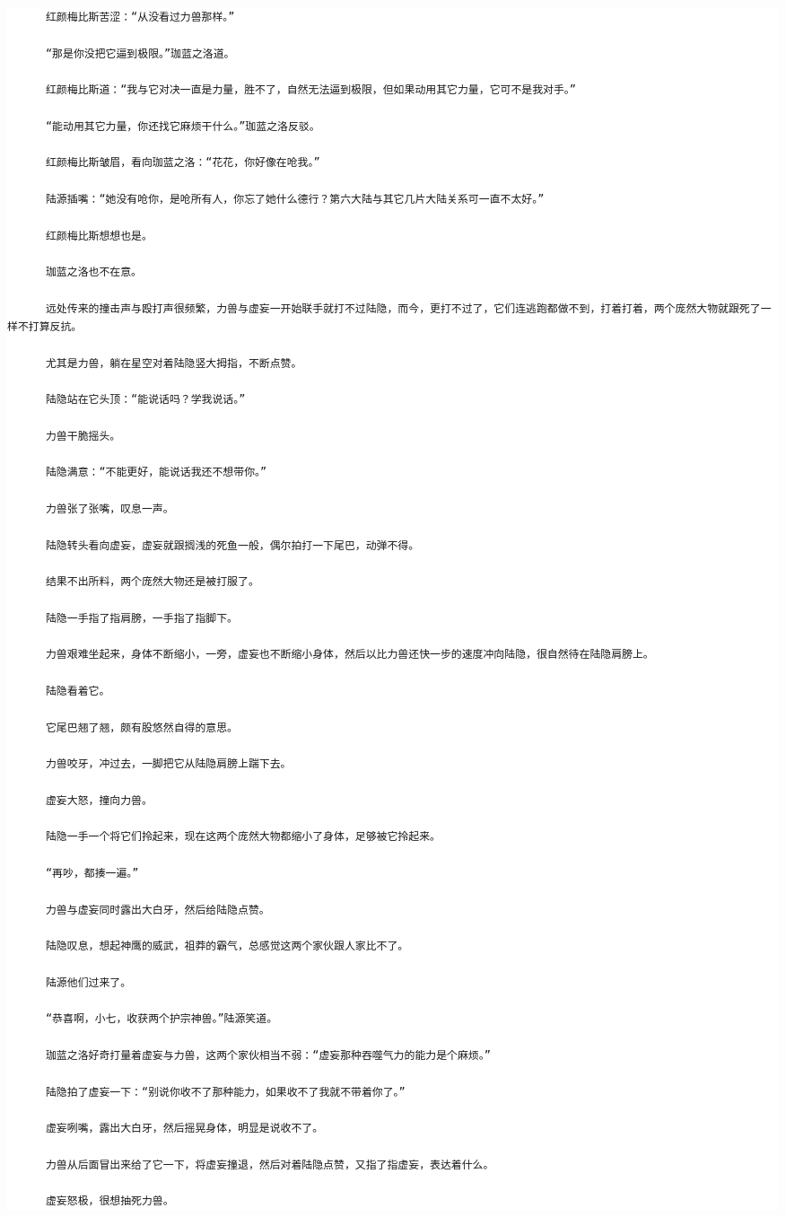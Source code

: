           红颜梅比斯苦涩：“从没看过力兽那样。”
      
          “那是你没把它逼到极限。”珈蓝之洛道。
      
          红颜梅比斯道：“我与它对决一直是力量，胜不了，自然无法逼到极限，但如果动用其它力量，它可不是我对手。”
      
          “能动用其它力量，你还找它麻烦干什么。”珈蓝之洛反驳。
      
          红颜梅比斯皱眉，看向珈蓝之洛：“花花，你好像在呛我。”
      
          陆源插嘴：“她没有呛你，是呛所有人，你忘了她什么德行？第六大陆与其它几片大陆关系可一直不太好。”
      
          红颜梅比斯想想也是。
      
          珈蓝之洛也不在意。
      
          远处传来的撞击声与殴打声很频繁，力兽与虚妄一开始联手就打不过陆隐，而今，更打不过了，它们连逃跑都做不到，打着打着，两个庞然大物就跟死了一样不打算反抗。
      
          尤其是力兽，躺在星空对着陆隐竖大拇指，不断点赞。
      
          陆隐站在它头顶：“能说话吗？学我说话。”
      
          力兽干脆摇头。
      
          陆隐满意：“不能更好，能说话我还不想带你。”
      
          力兽张了张嘴，叹息一声。
      
          陆隐转头看向虚妄，虚妄就跟搁浅的死鱼一般，偶尔拍打一下尾巴，动弹不得。
      
          结果不出所料，两个庞然大物还是被打服了。
      
          陆隐一手指了指肩膀，一手指了指脚下。
      
          力兽艰难坐起来，身体不断缩小，一旁，虚妄也不断缩小身体，然后以比力兽还快一步的速度冲向陆隐，很自然待在陆隐肩膀上。
      
          陆隐看着它。
      
          它尾巴翘了翘，颇有股悠然自得的意思。
      
          力兽咬牙，冲过去，一脚把它从陆隐肩膀上踹下去。
      
          虚妄大怒，撞向力兽。
      
          陆隐一手一个将它们拎起来，现在这两个庞然大物都缩小了身体，足够被它拎起来。
      
          “再吵，都揍一遍。”
      
          力兽与虚妄同时露出大白牙，然后给陆隐点赞。
      
          陆隐叹息，想起神鹰的威武，祖莽的霸气，总感觉这两个家伙跟人家比不了。
      
          陆源他们过来了。
      
          “恭喜啊，小七，收获两个护宗神兽。”陆源笑道。
      
          珈蓝之洛好奇打量着虚妄与力兽，这两个家伙相当不弱：“虚妄那种吞噬气力的能力是个麻烦。”
      
          陆隐拍了虚妄一下：“别说你收不了那种能力，如果收不了我就不带着你了。”
      
          虚妄咧嘴，露出大白牙，然后摇晃身体，明显是说收不了。
      
          力兽从后面冒出来给了它一下，将虚妄撞退，然后对着陆隐点赞，又指了指虚妄，表达着什么。
      
          虚妄怒极，很想抽死力兽。
      